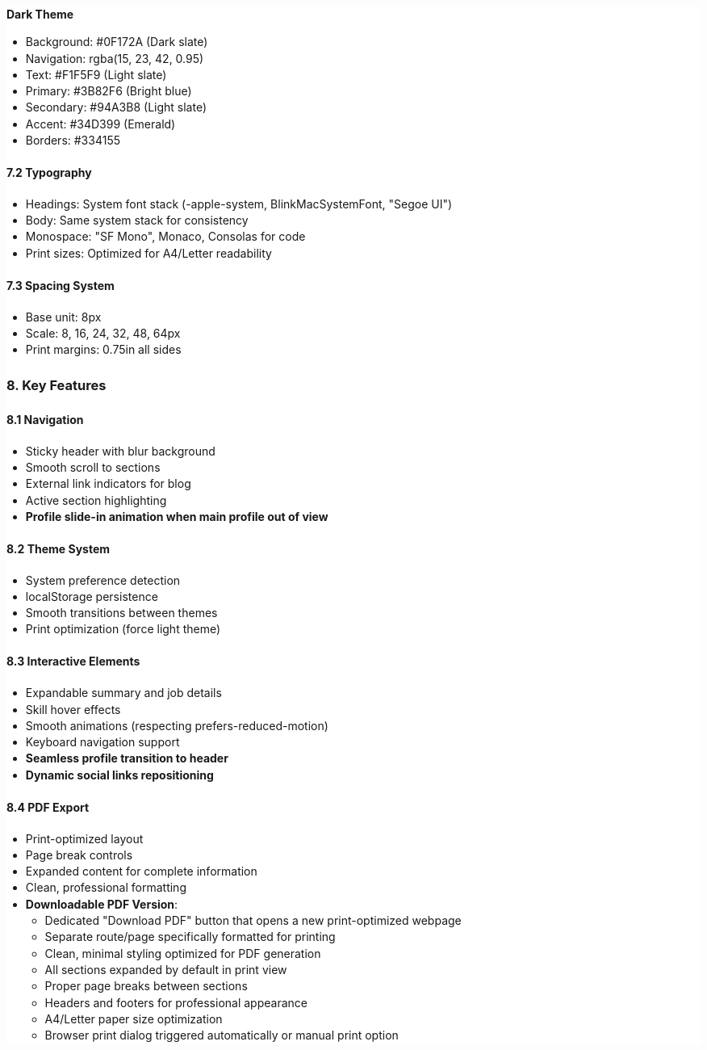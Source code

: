 **Dark Theme**
- Background: #0F172A (Dark slate)
- Navigation: rgba(15, 23, 42, 0.95)
- Text: #F1F5F9 (Light slate)
- Primary: #3B82F6 (Bright blue)
- Secondary: #94A3B8 (Light slate)
- Accent: #34D399 (Emerald)
- Borders: #334155

#### 7.2 Typography
- Headings: System font stack (-apple-system, BlinkMacSystemFont, "Segoe UI")
- Body: Same system stack for consistency
- Monospace: "SF Mono", Monaco, Consolas for code
- Print sizes: Optimized for A4/Letter readability

#### 7.3 Spacing System
- Base unit: 8px
- Scale: 8, 16, 24, 32, 48, 64px
- Print margins: 0.75in all sides

### 8. Key Features

#### 8.1 Navigation
- Sticky header with blur background
- Smooth scroll to sections
- External link indicators for blog
- Active section highlighting
- **Profile slide-in animation when main profile out of view**

#### 8.2 Theme System
- System preference detection
- localStorage persistence
- Smooth transitions between themes
- Print optimization (force light theme)

#### 8.3 Interactive Elements
- Expandable summary and job details
- Skill hover effects
- Smooth animations (respecting prefers-reduced-motion)
- Keyboard navigation support
- **Seamless profile transition to header**
- **Dynamic social links repositioning**

#### 8.4 PDF Export
- Print-optimized layout
- Page break controls
- Expanded content for complete information
- Clean, professional formatting
- **Downloadable PDF Version**: 
  - Dedicated "Download PDF" button that opens a new print-optimized webpage
  - Separate route/page specifically formatted for printing
  - Clean, minimal styling optimized for PDF generation
  - All sections expanded by default in print view
  - Proper page breaks between sections
  - Headers and footers for professional appearance
  - A4/Letter paper size optimization
  - Browser print dialog triggered automatically or manual print option
